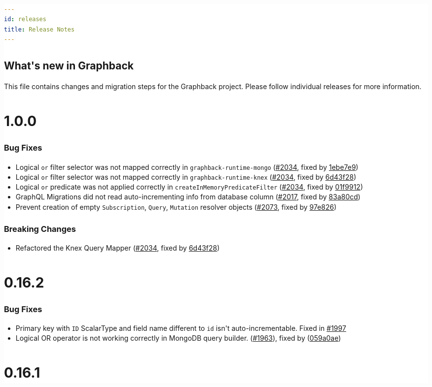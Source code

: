 ```yaml
---
id: releases
title: Release Notes
---
```


## What's new in Graphback

This file contains changes and migration steps for the Graphback project. 
Please follow individual releases for more information.

# 1.0.0

### Bug Fixes

* Logical `or` filter selector was not mapped correctly in `graphback-runtime-mongo` ([#2034](https://github.com/aerogear/graphback/pull/2034), fixed by [1ebe7e9](https://github.com/aerogear/graphback/pull/2034/commits/1ebe7e9bc8d3a61f0b3ef65b588881d16b7ae63f))
* Logical `or` filter selector was not mapped correctly in `graphback-runtime-knex` ([#2034](https://github.com/aerogear/graphback/pull/2034), fixed by [6d43f28](https://github.com/aerogear/graphback/commit/6d43f288865a2c8c0d441e486a156301ca6cc42a))
* Logical `or` predicate was not applied correctly in `createInMemoryPredicateFilter` ([#2034](https://github.com/aerogear/graphback/pull/2034), fixed by [01f9912](https://github.com/aerogear/graphback/commit/01f99121a9462e5a277657359094ab131e6f809c))
* GraphQL Migrations did not read auto-incrementing info from database column ([#2017](https://github.com/aerogear/graphback/pull/2071), fixed by [83a80cd](https://github.com/aerogear/graphback/commit/83a80cdbb1104da7b36acdfa54b37a871c3ff1a0))
* Prevent creation of empty `Subscription`, `Query`, `Mutation` resolver objects ([#2073](https://github.com/aerogear/graphback/pull/2073), fixed by [97e826](https://github.com/aerogear/graphback/commit/97e82677257b54783916c3062ed6f0e74f25c038))

### Breaking Changes

* Refactored the Knex Query Mapper ([#2034](https://github.com/aerogear/graphback/pull/2034), fixed by [6d43f28](https://github.com/aerogear/graphback/commit/6d43f288865a2c8c0d441e486a156301ca6cc42a))

# 0.16.2

### Bug Fixes

* Primary key with `ID` ScalarType and field name different to `id` isn't auto-incrementable. Fixed in [#1997](https://github.com/aerogear/graphback/pull/1997)
* Logical OR operator is not working correctly in MongoDB query builder. ([#1963](https://github.com/aerogear/graphback/issues/1963)), fixed by ([059a0ae](https://github.com/aerogear/graphback/commit/059a0aebe36a33477bf87c808086d8c396e75ef9))
 
# 0.16.1

